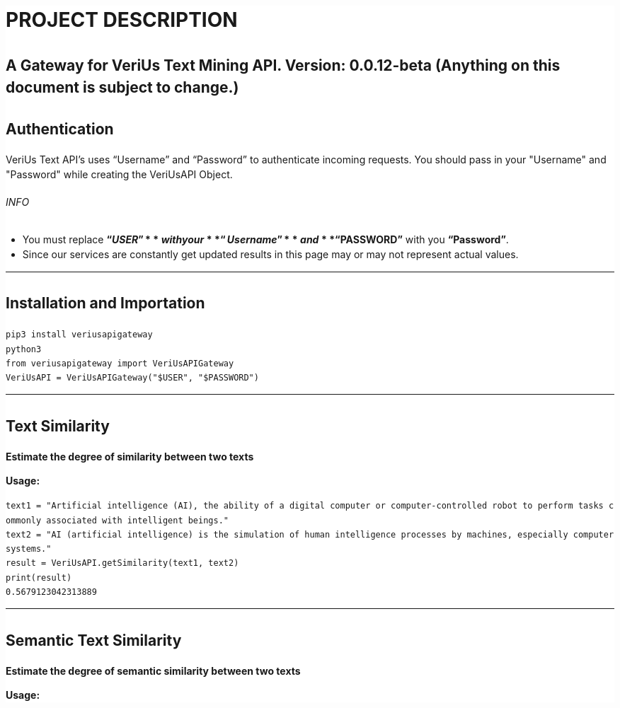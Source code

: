 # PROJECT DESCRIPTION

A Gateway for VeriUs Text Mining API.
Version: 0.0.12-beta (Anything on this document is subject to change.)
---

## Authentication

VeriUs Text API’s uses “Username” and “Password” to authenticate incoming requests.
You should pass in your "Username" and "Password" while creating the VeriUsAPI Object.

###### INFO

- You must replace **“$USER”** with your **“Username”** and **“$PASSWORD”** with you **“Password”**.
- Since our services are constantly get updated results in this page may or may not represent actual values.

---
## Installation and Importation

```
pip3 install veriusapigateway
python3
from veriusapigateway import VeriUsAPIGateway
VeriUsAPI = VeriUsAPIGateway("$USER", "$PASSWORD")
```

---
## Text Similarity

**Estimate the degree of similarity between two texts**

**Usage:**

```
text1 = "Artificial intelligence (AI), the ability of a digital computer or computer-controlled robot to perform tasks commonly associated with intelligent beings."
text2 = "AI (artificial intelligence) is the simulation of human intelligence processes by machines, especially computer systems."
result = VeriUsAPI.getSimilarity(text1, text2)
print(result)
0.5679123042313889
```

---
## Semantic Text Similarity

**Estimate the degree of semantic similarity between two texts**

**Usage:**
